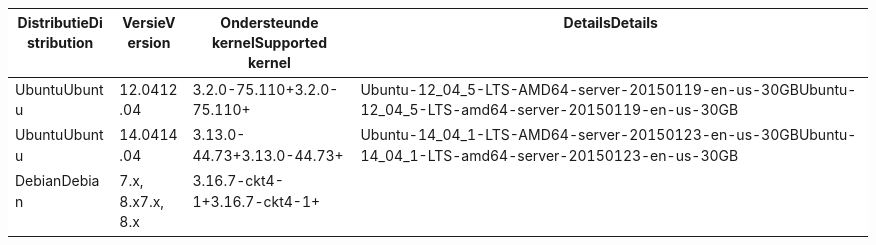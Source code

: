 | <span data-ttu-id="7c74c-419">Distributie</span><span class="sxs-lookup"><span data-stu-id="7c74c-419">Distribution</span></span> | <span data-ttu-id="7c74c-420">Versie</span><span class="sxs-lookup"><span data-stu-id="7c74c-420">Version</span></span> | <span data-ttu-id="7c74c-421">Ondersteunde kernel</span><span class="sxs-lookup"><span data-stu-id="7c74c-421">Supported kernel</span></span> | <span data-ttu-id="7c74c-422">Details</span><span class="sxs-lookup"><span data-stu-id="7c74c-422">Details</span></span> |
| --- | --- | --- | --- |
| <span data-ttu-id="7c74c-423">Ubuntu</span><span class="sxs-lookup"><span data-stu-id="7c74c-423">Ubuntu</span></span> | <span data-ttu-id="7c74c-424">12.04</span><span class="sxs-lookup"><span data-stu-id="7c74c-424">12.04</span></span> | <span data-ttu-id="7c74c-425">3.2.0-75.110+</span><span class="sxs-lookup"><span data-stu-id="7c74c-425">3.2.0-75.110+</span></span> | <span data-ttu-id="7c74c-426">Ubuntu-12_04_5-LTS-AMD64-server-20150119-en-us-30GB</span><span class="sxs-lookup"><span data-stu-id="7c74c-426">Ubuntu-12_04_5-LTS-amd64-server-20150119-en-us-30GB</span></span> |
| <span data-ttu-id="7c74c-427">Ubuntu</span><span class="sxs-lookup"><span data-stu-id="7c74c-427">Ubuntu</span></span> | <span data-ttu-id="7c74c-428">14.04</span><span class="sxs-lookup"><span data-stu-id="7c74c-428">14.04</span></span> | <span data-ttu-id="7c74c-429">3.13.0-44.73+</span><span class="sxs-lookup"><span data-stu-id="7c74c-429">3.13.0-44.73+</span></span> | <span data-ttu-id="7c74c-430">Ubuntu-14_04_1-LTS-AMD64-server-20150123-en-us-30GB</span><span class="sxs-lookup"><span data-stu-id="7c74c-430">Ubuntu-14_04_1-LTS-amd64-server-20150123-en-us-30GB</span></span> |
| <span data-ttu-id="7c74c-431">Debian</span><span class="sxs-lookup"><span data-stu-id="7c74c-431">Debian</span></span> | <span data-ttu-id="7c74c-432">7.x, 8.x</span><span class="sxs-lookup"><span data-stu-id="7c74c-432">7.x, 8.x</span></span> | <span data-ttu-id="7c74c-433">3.16.7-ckt4-1+</span><span class="sxs-lookup"><span data-stu-id="7c74c-433">3.16.7-ckt4-1+</span></span> | &nbsp; |
